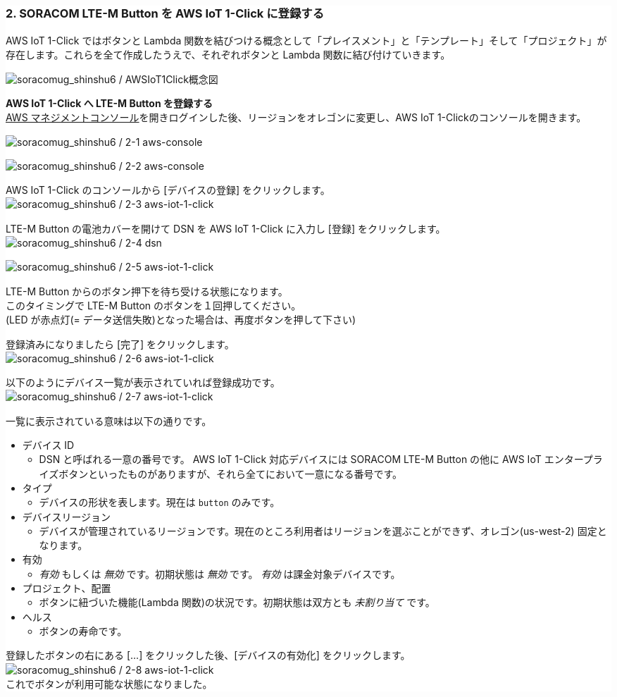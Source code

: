 <h3 id="content2">2. SORACOM LTE-M Button を AWS IoT 1-Click に登録する</h3>
AWS IoT 1-Click ではボタンと Lambda 関数を結びつける概念として「プレイスメント」と「テンプレート」そして「プロジェクト」が存在します。これらを全て作成したうえで、それぞれボタンと Lambda 関数に結び付けていきます。

![soracomug_shinshu6 / AWSIoT1Click概念図](https://docs.google.com/drawings/d/e/2PACX-1vRNsm3bCso3sEDoLqx0F7ReWgvOUvpyxAxbIkRDHHhhhTCkIbc8xuLW2zwsfSFIkHntgxUSaXCoHC0B/pub?w=927&h=520)

**AWS IoT 1-Click へ LTE-M Button を登録する**  
[AWS マネジメントコンソール](https://console.aws.amazon.com/console/home)を開きログインした後、リージョンをオレゴンに変更し、AWS IoT 1-Clickのコンソールを開きます。

![soracomug_shinshu6 / 2-1 aws-console](https://docs.google.com/drawings/d/e/2PACX-1vSzawNDQ3RDZ0RiN6lu1nv5Y57aUOlSuYoK47BZIs72nt6bHnlbhHf6QAn4bxmJQnZHmQES6gAAn-j5/pub?w=927&h=284)

![soracomug_shinshu6 / 2-2 aws-console](https://docs.google.com/drawings/d/e/2PACX-1vTprwdD-l_uDEZbhNugIaePDUv9MYWYkXfxHFq4IA4fVNKfZFNrTqCWpDGMksArW7HhN7TtMWK_TKGF/pub?w=612&h=276)

AWS IoT 1-Click のコンソールから [デバイスの登録] をクリックします。  
![soracomug_shinshu6 / 2-3 aws-iot-1-click](https://docs.google.com/drawings/d/e/2PACX-1vRZ_OiMuE0UPvKG2QxIBfA1OP0laZJiDG4gWa-zwfcOqW6B82I3T0uCxasen8uCh_ttXJuHKBoye_q4/pub?w=752&h=216)

LTE-M Button の電池カバーを開けて DSN を AWS IoT 1-Click に入力し [登録] をクリックします。  
![soracomug_shinshu6 / 2-4 dsn](https://docs.google.com/drawings/d/e/2PACX-1vT5pWHfUR5phIDYUL0NdfyqZc5_fg3LxgomOqOSSvh6nDriZzSxMWNvRkBo8Hyl_CH9XBgKpJ9-t_iT/pub?w=532&h=352)

![soracomug_shinshu6 / 2-5 aws-iot-1-click](https://docs.google.com/drawings/d/e/2PACX-1vR0FV0g7ywhbb7-02pDvuB-ZB3oiwfomAyUur4Lfx0pLKXQT2EcaSv6tK8RKDVg6GeDoLNG8Vk0j8W1/pub?w=578&h=516)

LTE-M Button からのボタン押下を待ち受ける状態になります。  
このタイミングで LTE-M Button のボタンを１回押してください。  
(LED が赤点灯(= データ送信失敗)となった場合は、再度ボタンを押して下さい)

登録済みになりましたら [完了] をクリックします。  
![soracomug_shinshu6 / 2-6 aws-iot-1-click](https://docs.google.com/drawings/d/e/2PACX-1vSKoIzpJwqKkSXsDLEGAbdO4a6tKHx5-PKpSVv7KBWgY5_4wcZS3rhLZ_CSUlZ-Eqv6O4GsJFdPjAub/pub?w=499&h=726)

以下のようにデバイス一覧が表示されていれば登録成功です。  
![soracomug_shinshu6 / 2-7 aws-iot-1-click](https://docs.google.com/drawings/d/e/2PACX-1vQXuiKDLSeAUC9TbELS5yzMgC-_Ndl7KRuXcWScAYI_hu4t0xqK85Jn_qpGNSWwlxTdKCRTWqhdMd90/pub?w=929&h=315)

一覧に表示されている意味は以下の通りです。

* デバイス ID
    * DSN と呼ばれる一意の番号です。 AWS IoT 1-Click 対応デバイスには SORACOM LTE-M Button の他に AWS IoT エンタープライズボタンといったものがありますが、それら全てにおいて一意になる番号です。
* タイプ
    * デバイスの形状を表します。現在は `button` のみです。
* デバイスリージョン
    * デバイスが管理されているリージョンです。現在のところ利用者はリージョンを選ぶことができず、オレゴン(us-west-2) 固定となります。
* 有効
    * *有効* もしくは *無効* です。初期状態は *無効* です。 *有効* は課金対象デバイスです。 
* プロジェクト、配置
    * ボタンに紐づいた機能(Lambda 関数)の状況です。初期状態は双方とも _未割り当て_ です。
* ヘルス
    * ボタンの寿命です。

登録したボタンの右にある [...] をクリックした後、[デバイスの有効化] をクリックします。  
![soracomug_shinshu6 / 2-8 aws-iot-1-click](https://docs.google.com/drawings/d/e/2PACX-1vRZvuTrcEL7gn72cEFK11VO1HZticJRaUUgt0_znxQOX0MORBdVup1GDCdH32Rq1o_vLNqxP-Wm9p3c/pub?w=926&h=298)  
これでボタンが利用可能な状態になりました。
